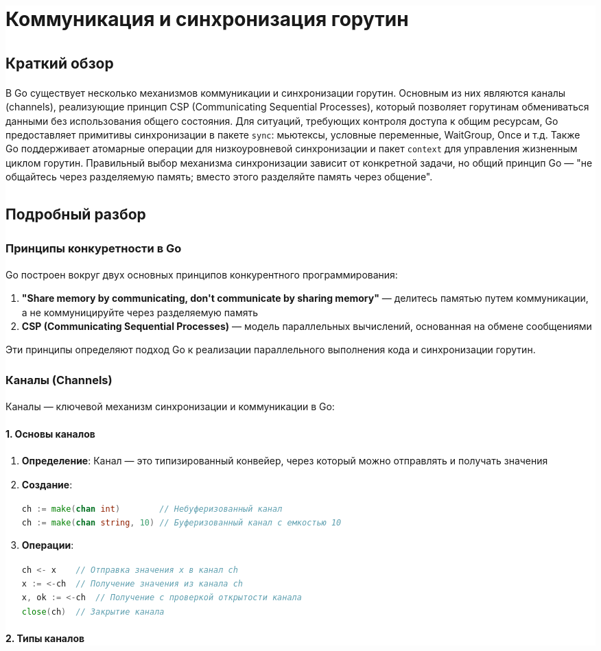# Коммуникация и синхронизация горутин

## Краткий обзор

В Go существует несколько механизмов коммуникации и синхронизации горутин. Основным из них являются каналы (channels), реализующие принцип CSP (Communicating Sequential Processes), который позволяет горутинам обмениваться данными без использования общего состояния. Для ситуаций, требующих контроля доступа к общим ресурсам, Go предоставляет примитивы синхронизации в пакете `sync`: мьютексы, условные переменные, WaitGroup, Once и т.д. Также Go поддерживает атомарные операции для низкоуровневой синхронизации и пакет `context` для управления жизненным циклом горутин. Правильный выбор механизма синхронизации зависит от конкретной задачи, но общий принцип Go — "не общайтесь через разделяемую память; вместо этого разделяйте память через общение".

## Подробный разбор

### Принципы конкуретности в Go

Go построен вокруг двух основных принципов конкурентного программирования:

1. **"Share memory by communicating, don't communicate by sharing memory"** — делитесь памятью путем коммуникации, а не коммуницируйте через разделяемую память
2. **CSP (Communicating Sequential Processes)** — модель параллельных вычислений, основанная на обмене сообщениями

Эти принципы определяют подход Go к реализации параллельного выполнения кода и синхронизации горутин.

### Каналы (Channels)

Каналы — ключевой механизм синхронизации и коммуникации в Go:

#### 1. Основы каналов

1. **Определение**: Канал — это типизированный конвейер, через который можно отправлять и получать значения
2. **Создание**:

   ```go
   ch := make(chan int)        // Небуферизованный канал
   ch := make(chan string, 10) // Буферизованный канал с емкостью 10
   ```

3. **Операции**:

   ```go
   ch <- x    // Отправка значения x в канал ch
   x := <-ch  // Получение значения из канала ch
   x, ok := <-ch  // Получение с проверкой открытости канала
   close(ch)  // Закрытие канала
   ```

#### 2. Типы каналов
